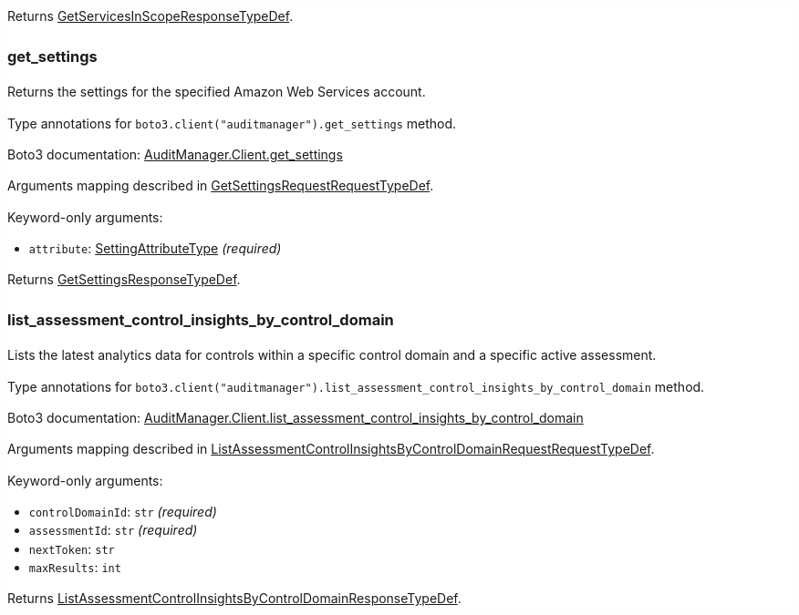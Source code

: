 Returns
[GetServicesInScopeResponseTypeDef](./type_defs.md#getservicesinscoperesponsetypedef).

<a id="get\_settings"></a>

### get_settings

Returns the settings for the specified Amazon Web Services account.

Type annotations for `boto3.client("auditmanager").get_settings` method.

Boto3 documentation:
[AuditManager.Client.get_settings](https://boto3.amazonaws.com/v1/documentation/api/latest/reference/services/auditmanager.html#AuditManager.Client.get_settings)

Arguments mapping described in
[GetSettingsRequestRequestTypeDef](./type_defs.md#getsettingsrequestrequesttypedef).

Keyword-only arguments:

- `attribute`: [SettingAttributeType](./literals.md#settingattributetype)
  *(required)*

Returns
[GetSettingsResponseTypeDef](./type_defs.md#getsettingsresponsetypedef).

<a id="list\_assessment\_control\_insights\_by\_control\_domain"></a>

### list_assessment_control_insights_by_control_domain

Lists the latest analytics data for controls within a specific control domain
and a specific active assessment.

Type annotations for
`boto3.client("auditmanager").list_assessment_control_insights_by_control_domain`
method.

Boto3 documentation:
[AuditManager.Client.list_assessment_control_insights_by_control_domain](https://boto3.amazonaws.com/v1/documentation/api/latest/reference/services/auditmanager.html#AuditManager.Client.list_assessment_control_insights_by_control_domain)

Arguments mapping described in
[ListAssessmentControlInsightsByControlDomainRequestRequestTypeDef](./type_defs.md#listassessmentcontrolinsightsbycontroldomainrequestrequesttypedef).

Keyword-only arguments:

- `controlDomainId`: `str` *(required)*
- `assessmentId`: `str` *(required)*
- `nextToken`: `str`
- `maxResults`: `int`

Returns
[ListAssessmentControlInsightsByControlDomainResponseTypeDef](./type_defs.md#listassessmentcontrolinsightsbycontroldomainresponsetypedef).

<a id="list\_assessment\_framework\_share\_requests"></a>
